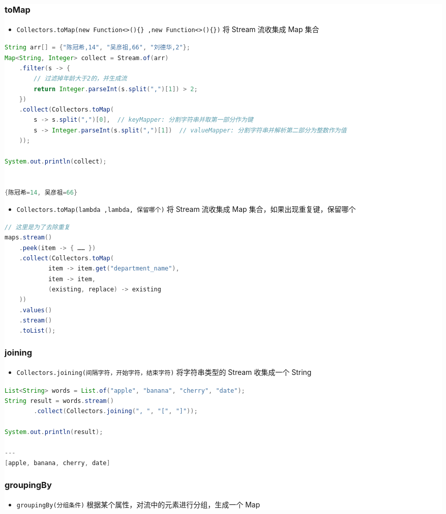 ### toMap
- `Collectors.toMap(new Function<>(){} ,new Function<>(){})` 将 Stream 流收集成 Map 集合
```java
String arr[] = {"陈冠希,14", "吴彦祖,66", "刘德华,2"};  
Map<String, Integer> collect = Stream.of(arr)
    .filter(s -> {
        // 过滤掉年龄大于2的，并生成流
        return Integer.parseInt(s.split(",")[1]) > 2;
    })
    .collect(Collectors.toMap(
        s -> s.split(",")[0],  // keyMapper: 分割字符串并取第一部分作为键
        s -> Integer.parseInt(s.split(",")[1])  // valueMapper: 分割字符串并解析第二部分为整数作为值
    ));

System.out.println(collect);  


{陈冠希=14, 吴彦祖=66}
```

- `Collectors.toMap(lambda ,lambda, 保留哪个)` 将 Stream 流收集成 Map 集合，如果出现重复键，保留哪个
```java
// 这里是为了去除重复
maps.stream()
    .peek(item -> { …… })
    .collect(Collectors.toMap(
            item -> item.get("department_name"),
            item -> item,
            (existing, replace) -> existing
    ))
    .values()
    .stream()
    .toList();
```

### joining
- `Collectors.joining(间隔字符，开始字符，结束字符)` 将字符串类型的 Stream 收集成一个 String

```java
List<String> words = List.of("apple", "banana", "cherry", "date");
String result = words.stream()
		.collect(Collectors.joining(", ", "[", "]"));

System.out.println(result);

---
[apple, banana, cherry, date]
```

### groupingBy
- `groupingBy(分组条件)` 根据某个属性，对流中的元素进行分组，生成一个 Map
